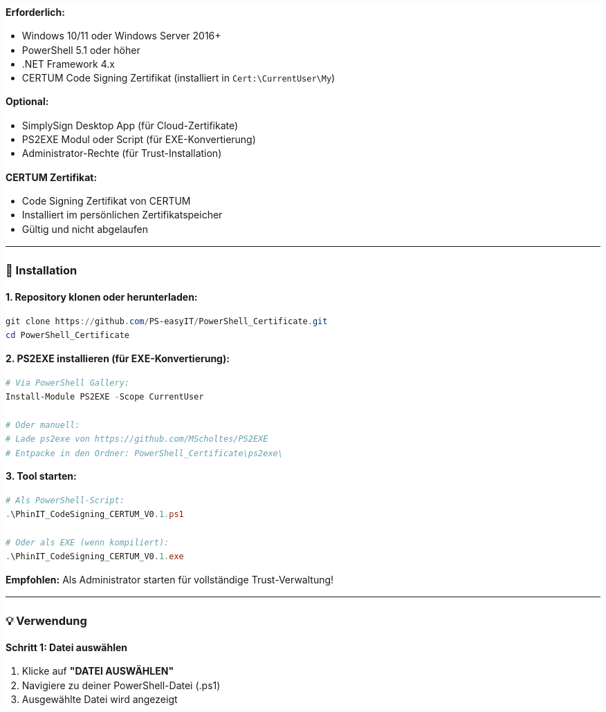 **Erforderlich:**
- Windows 10/11 oder Windows Server 2016+
- PowerShell 5.1 oder höher
- .NET Framework 4.x
- CERTUM Code Signing Zertifikat (installiert in `Cert:\CurrentUser\My`)

**Optional:**
- SimplySign Desktop App (für Cloud-Zertifikate)
- PS2EXE Modul oder Script (für EXE-Konvertierung)
- Administrator-Rechte (für Trust-Installation)

**CERTUM Zertifikat:**
- Code Signing Zertifikat von CERTUM
- Installiert im persönlichen Zertifikatspeicher
- Gültig und nicht abgelaufen

---

### 🚀 Installation

**1. Repository klonen oder herunterladen:**
```powershell
git clone https://github.com/PS-easyIT/PowerShell_Certificate.git
cd PowerShell_Certificate
```

**2. PS2EXE installieren (für EXE-Konvertierung):**
```powershell
# Via PowerShell Gallery:
Install-Module PS2EXE -Scope CurrentUser

# Oder manuell:
# Lade ps2exe von https://github.com/MScholtes/PS2EXE
# Entpacke in den Ordner: PowerShell_Certificate\ps2exe\
```

**3. Tool starten:**
```powershell
# Als PowerShell-Script:
.\PhinIT_CodeSigning_CERTUM_V0.1.ps1

# Oder als EXE (wenn kompiliert):
.\PhinIT_CodeSigning_CERTUM_V0.1.exe
```

**Empfohlen:** Als Administrator starten für vollständige Trust-Verwaltung!

---

### 💡 Verwendung

**Schritt 1: Datei auswählen**
1. Klicke auf **"DATEI AUSWÄHLEN"**
2. Navigiere zu deiner PowerShell-Datei (.ps1)
3. Ausgewählte Datei wird angezeigt
